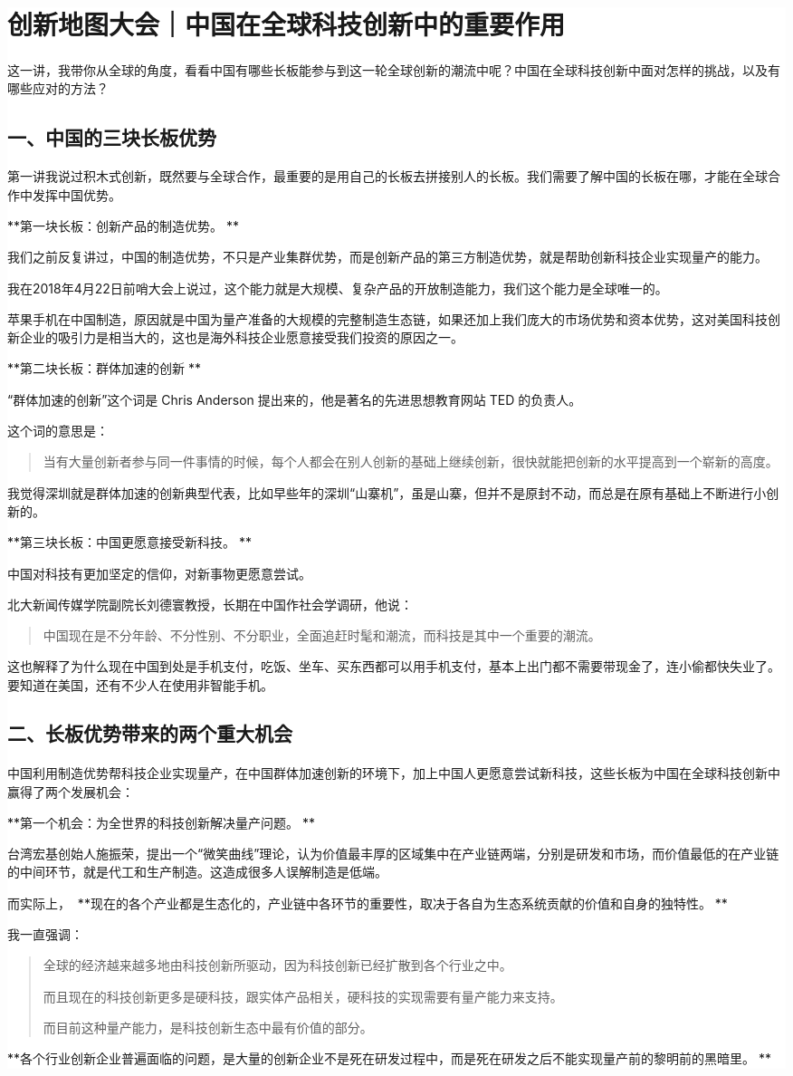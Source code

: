 # 创新地图大会｜中国在全球科技创新中的重要作用

这一讲，我带你从全球的角度，看看中国有哪些长板能参与到这一轮全球创新的潮流中呢？中国在全球科技创新中面对怎样的挑战，以及有哪些应对的方法？

## 一、中国的三块长板优势

第一讲我说过积木式创新，既然要与全球合作，最重要的是用自己的长板去拼接别人的长板。我们需要了解中国的长板在哪，才能在全球合作中发挥中国优势。

 **第一块长板：创新产品的制造优势。 **

我们之前反复讲过，中国的制造优势，不只是产业集群优势，而是创新产品的第三方制造优势，就是帮助创新科技企业实现量产的能力。

我在2018年4月22日前哨大会上说过，这个能力就是大规模、复杂产品的开放制造能力，我们这个能力是全球唯一的。

苹果手机在中国制造，原因就是中国为量产准备的大规模的完整制造生态链，如果还加上我们庞大的市场优势和资本优势，这对美国科技创新企业的吸引力是相当大的，这也是海外科技企业愿意接受我们投资的原因之一。

 **第二块长板：群体加速的创新 **

“群体加速的创新”这个词是 Chris Anderson 提出来的，他是著名的先进思想教育网站 TED 的负责人。

这个词的意思是：

> 当有大量创新者参与同一件事情的时候，每个人都会在别人创新的基础上继续创新，很快就能把创新的水平提高到一个崭新的高度。

我觉得深圳就是群体加速的创新典型代表，比如早些年的深圳“山寨机”，虽是山寨，但并不是原封不动，而总是在原有基础上不断进行小创新的。

 **第三块长板：中国更愿意接受新科技。 **

中国对科技有更加坚定的信仰，对新事物更愿意尝试。

北大新闻传媒学院副院长刘德寰教授，长期在中国作社会学调研，他说：

> 中国现在是不分年龄、不分性别、不分职业，全面追赶时髦和潮流，而科技是其中一个重要的潮流。

这也解释了为什么现在中国到处是手机支付，吃饭、坐车、买东西都可以用手机支付，基本上出门都不需要带现金了，连小偷都快失业了。要知道在美国，还有不少人在使用非智能手机。

## 二、长板优势带来的两个重大机会

中国利用制造优势帮科技企业实现量产，在中国群体加速创新的环境下，加上中国人更愿意尝试新科技，这些长板为中国在全球科技创新中赢得了两个发展机会：

 **第一个机会：为全世界的科技创新解决量产问题。 **

台湾宏基创始人施振荣，提出一个“微笑曲线”理论，认为价值最丰厚的区域集中在产业链两端，分别是研发和市场，而价值最低的在产业链的中间环节，就是代工和生产制造。这造成很多人误解制造是低端。

而实际上，  **现在的各个产业都是生态化的，产业链中各环节的重要性，取决于各自为生态系统贡献的价值和自身的独特性。 **

我一直强调：

> 全球的经济越来越多地由科技创新所驱动，因为科技创新已经扩散到各个行业之中。
> 
> 
> 
> 而且现在的科技创新更多是硬科技，跟实体产品相关，硬科技的实现需要有量产能力来支持。
> 
> 
> 
> 而目前这种量产能力，是科技创新生态中最有价值的部分。

 **各个行业创新企业普遍面临的问题，是大量的创新企业不是死在研发过程中，而是死在研发之后不能实现量产前的黎明前的黑暗里。 **
